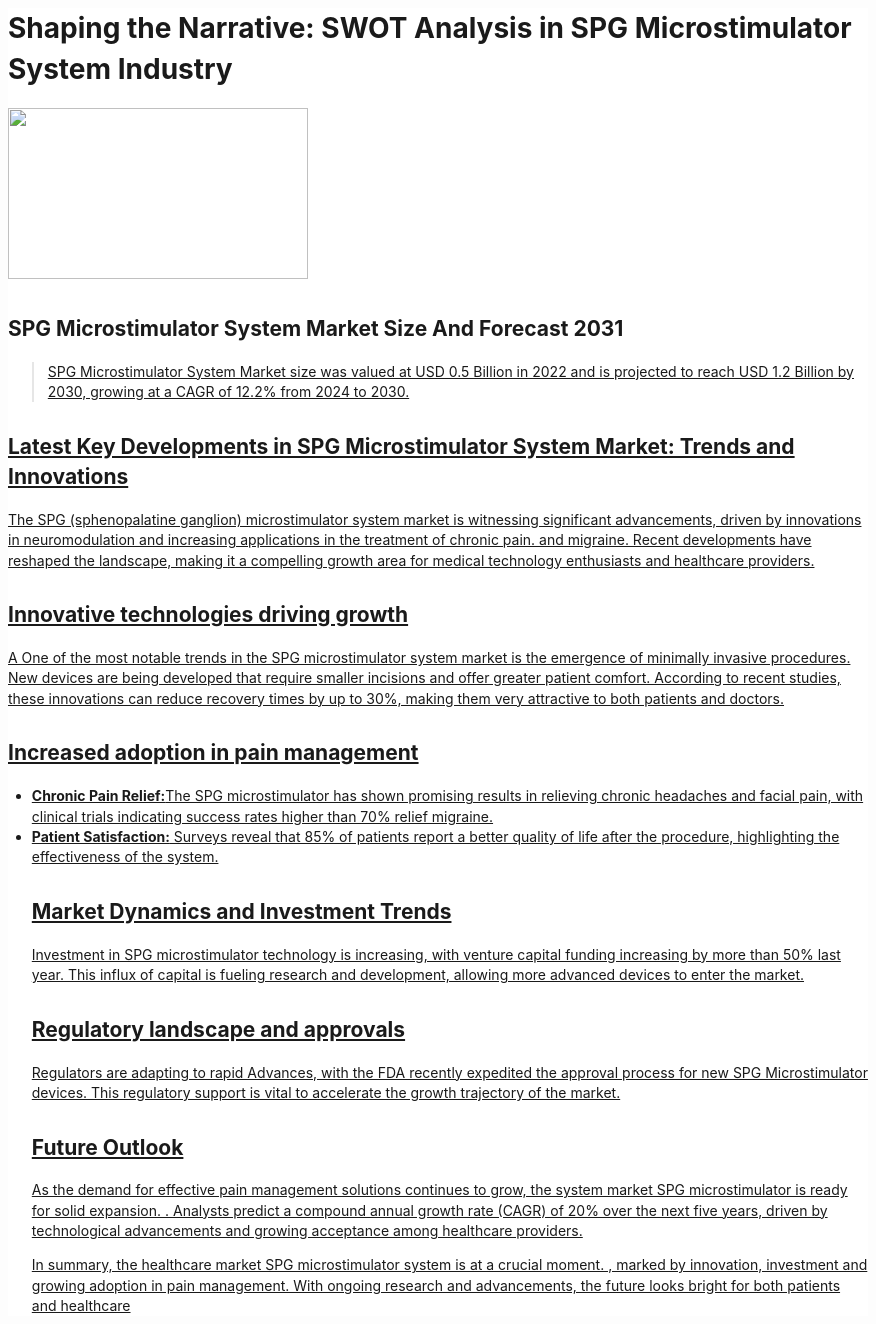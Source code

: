 <h1>Shaping the Narrative: SWOT Analysis in SPG Microstimulator System Industry</h1><img src="https://ffe5etoiles.com/wp-content/uploads/2025/01/MST7-300x171.png" alt="" width="300" height="171" class="aligncenter size-medium wp-image-105565" /><h2>SPG Microstimulator System Market Size And Forecast 2031</h2><blockquote><p><p><a href="https://www.verifiedmarketreports.com/download-sample/?rid=859692&utm_source=Github&utm_medium=379" target="_blank">SPG Microstimulator System Market size was valued at USD 0.5 Billion in 2022 and is projected to reach USD 1.2 Billion by 2030, growing at a CAGR of 12.2% from 2024 to 2030.</strong></span></p></p></blockquote><h2>Latest Key Developments in SPG Microstimulator System Market: Trends and Innovations</h2><p>The SPG (sphenopalatine ganglion) microstimulator system market is witnessing significant advancements, driven by innovations in neuromodulation and increasing applications in the treatment of chronic pain. and migraine. Recent developments have reshaped the landscape, making it a compelling growth area for medical technology enthusiasts and healthcare providers.</p><h2>Innovative technologies driving growth</h2><p>A One of the most notable trends in the SPG microstimulator system market is the emergence of minimally invasive procedures. New devices are being developed that require smaller incisions and offer greater patient comfort. According to recent studies, these innovations can reduce recovery times by up to 30%, making them very attractive to both patients and doctors.</p><h2>Increased adoption in pain management</h2 ><ul><li><strong>Chronic Pain Relief:</strong>The SPG microstimulator has shown promising results in relieving chronic headaches and facial pain, with clinical trials indicating success rates higher than 70% relief migraine. </li><li><strong>Patient Satisfaction:</strong> Surveys reveal that 85% of patients report a better quality of life after the procedure, highlighting the effectiveness of the system.</li </ul><h2>Market Dynamics and Investment Trends</h2><p> Investment in SPG microstimulator technology is increasing, with venture capital funding increasing by more than 50% last year. This influx of capital is fueling research and development, allowing more advanced devices to enter the market.</p><h2>Regulatory landscape and approvals</h2><p>Regulators are adapting to rapid Advances, with the FDA recently expedited the approval process for new SPG Microstimulator devices. This regulatory support is vital to accelerate the growth trajectory of the market.</p><h2>Future Outlook</h2><p>As the demand for effective pain management solutions continues to grow, the system market SPG microstimulator is ready for solid expansion. . Analysts predict a compound annual growth rate (CAGR) of 20% over the next five years, driven by technological advancements and growing acceptance among healthcare providers.</p><p>In summary, the healthcare market SPG microstimulator system is at a crucial moment. , marked by innovation, investment and growing adoption in pain management. With ongoing research and advancements, the future looks bright for both patients and healthcare